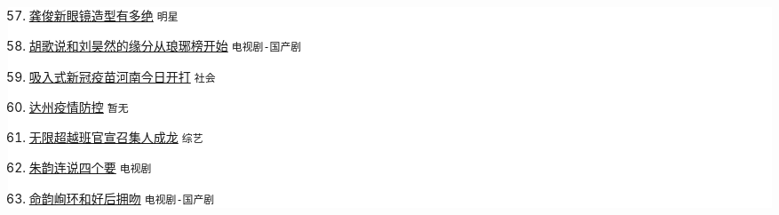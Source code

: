 57. [龚俊新眼镜造型有多绝](https://m.weibo.cn/search?containerid=100103type%3D1%26t%3D10%26q%3D%23%E9%BE%9A%E4%BF%8A%E6%96%B0%E7%9C%BC%E9%95%9C%E9%80%A0%E5%9E%8B%E6%9C%89%E5%A4%9A%E7%BB%9D%23&stream_entry_id=31&isnewpage=1&extparam=seat%3D1%26filter_type%3Drealtimehot%26band_rank%3D7%26lcate%3D5001%26adid%3D174464%26pos%3D7%26c_type%3D31%26q%3D%2523%25E9%25BE%259A%25E4%25BF%258A%25E6%2596%25B0%25E7%259C%25BC%25E9%2595%259C%25E9%2580%25A0%25E5%259E%258B%25E6%259C%2589%25E5%25A4%259A%25E7%25BB%259D%2523%26dgr%3D0%26cate%3D5001%26topic_ad%3D1%26display_time%3D1670576964%26pre_seqid%3D1670576964846922123244&luicode=10000011&lfid=106003type%3D25%26t%3D3%26disable_hot%3D1%26filter_type%3Drealtimehot) `明星` 

58. [胡歌说和刘昊然的缘分从琅琊榜开始](https://m.weibo.cn/search?containerid=100103type%3D1%26t%3D10%26q%3D%23%E8%83%A1%E6%AD%8C%E8%AF%B4%E5%92%8C%E5%88%98%E6%98%8A%E7%84%B6%E7%9A%84%E7%BC%98%E5%88%86%E4%BB%8E%E7%90%85%E7%90%8A%E6%A6%9C%E5%BC%80%E5%A7%8B%23&stream_entry_id=31&isnewpage=1&extparam=seat%3D1%26filter_type%3Drealtimehot%26band_rank%3D22%26lcate%3D5001%26pos%3D23%26flag%3D1%26c_type%3D31%26q%3D%2523%25E8%2583%25A1%25E6%25AD%258C%25E8%25AF%25B4%25E5%2592%258C%25E5%2588%2598%25E6%2598%258A%25E7%2584%25B6%25E7%259A%2584%25E7%25BC%2598%25E5%2588%2586%25E4%25BB%258E%25E7%2590%2585%25E7%2590%258A%25E6%25A6%259C%25E5%25BC%2580%25E5%25A7%258B%2523%26dgr%3D0%26cate%3D5001%26realpos%3D22%26display_time%3D1670576964%26pre_seqid%3D1670576964846922123244&luicode=10000011&lfid=106003type%3D25%26t%3D3%26disable_hot%3D1%26filter_type%3Drealtimehot) `电视剧-国产剧` 

59. [吸入式新冠疫苗河南今日开打](https://m.weibo.cn/search?containerid=100103type%3D1%26t%3D10%26q%3D%23%E5%90%B8%E5%85%A5%E5%BC%8F%E6%96%B0%E5%86%A0%E7%96%AB%E8%8B%97%E6%B2%B3%E5%8D%97%E4%BB%8A%E6%97%A5%E5%BC%80%E6%89%93%23&stream_entry_id=31&isnewpage=1&extparam=seat%3D1%26filter_type%3Drealtimehot%26band_rank%3D26%26lcate%3D5001%26pos%3D27%26flag%3D0%26c_type%3D31%26q%3D%2523%25E5%2590%25B8%25E5%2585%25A5%25E5%25BC%258F%25E6%2596%25B0%25E5%2586%25A0%25E7%2596%25AB%25E8%258B%2597%25E6%25B2%25B3%25E5%258D%2597%25E4%25BB%258A%25E6%2597%25A5%25E5%25BC%2580%25E6%2589%2593%2523%26dgr%3D0%26cate%3D5001%26realpos%3D26%26display_time%3D1670576964%26pre_seqid%3D1670576964846922123244&luicode=10000011&lfid=106003type%3D25%26t%3D3%26disable_hot%3D1%26filter_type%3Drealtimehot) `社会` 

60. [达州疫情防控](https://m.weibo.cn/search?containerid=100103type%3D1%26t%3D10%26q%3D%23%E8%BE%BE%E5%B7%9E%E7%96%AB%E6%83%85%E9%98%B2%E6%8E%A7%23&stream_entry_id=31&isnewpage=1&extparam=seat%3D1%26filter_type%3Drealtimehot%26band_rank%3D29%26lcate%3D5001%26pos%3D30%26flag%3D0%26c_type%3D31%26q%3D%2523%25E8%25BE%25BE%25E5%25B7%259E%25E7%2596%25AB%25E6%2583%2585%25E9%2598%25B2%25E6%258E%25A7%2523%26dgr%3D0%26cate%3D5001%26realpos%3D29%26display_time%3D1670576964%26pre_seqid%3D1670576964846922123244&luicode=10000011&lfid=106003type%3D25%26t%3D3%26disable_hot%3D1%26filter_type%3Drealtimehot) `暂无` 

61. [无限超越班官宣召集人成龙](https://m.weibo.cn/search?containerid=100103type%3D1%26t%3D10%26q%3D%23%E6%97%A0%E9%99%90%E8%B6%85%E8%B6%8A%E7%8F%AD%E5%AE%98%E5%AE%A3%E5%8F%AC%E9%9B%86%E4%BA%BA%E6%88%90%E9%BE%99%23&stream_entry_id=31&isnewpage=1&extparam=seat%3D1%26filter_type%3Drealtimehot%26band_rank%3D30%26lcate%3D5001%26pos%3D31%26flag%3D1%26c_type%3D31%26q%3D%2523%25E6%2597%25A0%25E9%2599%2590%25E8%25B6%2585%25E8%25B6%258A%25E7%258F%25AD%25E5%25AE%2598%25E5%25AE%25A3%25E5%258F%25AC%25E9%259B%2586%25E4%25BA%25BA%25E6%2588%2590%25E9%25BE%2599%2523%26dgr%3D0%26cate%3D5001%26realpos%3D30%26display_time%3D1670576964%26pre_seqid%3D1670576964846922123244&luicode=10000011&lfid=106003type%3D25%26t%3D3%26disable_hot%3D1%26filter_type%3Drealtimehot) `综艺` 

62. [朱韵连说四个要](https://m.weibo.cn/search?containerid=100103type%3D1%26t%3D10%26q%3D%23%E6%9C%B1%E9%9F%B5%E8%BF%9E%E8%AF%B4%E5%9B%9B%E4%B8%AA%E8%A6%81%23&stream_entry_id=31&isnewpage=1&extparam=seat%3D1%26filter_type%3Drealtimehot%26band_rank%3D31%26lcate%3D5001%26pos%3D32%26flag%3D1%26c_type%3D31%26q%3D%2523%25E6%259C%25B1%25E9%259F%25B5%25E8%25BF%259E%25E8%25AF%25B4%25E5%259B%259B%25E4%25B8%25AA%25E8%25A6%2581%2523%26dgr%3D0%26cate%3D5001%26realpos%3D31%26display_time%3D1670576964%26pre_seqid%3D1670576964846922123244&luicode=10000011&lfid=106003type%3D25%26t%3D3%26disable_hot%3D1%26filter_type%3Drealtimehot) `电视剧` 

63. [命韵峋环和好后拥吻](https://m.weibo.cn/search?containerid=100103type%3D1%26t%3D10%26q%3D%23%E5%91%BD%E9%9F%B5%E5%B3%8B%E7%8E%AF%E5%92%8C%E5%A5%BD%E5%90%8E%E6%8B%A5%E5%90%BB%23&stream_entry_id=31&isnewpage=1&extparam=seat%3D1%26filter_type%3Drealtimehot%26band_rank%3D36%26lcate%3D5001%26pos%3D37%26flag%3D1%26c_type%3D31%26q%3D%2523%25E5%2591%25BD%25E9%259F%25B5%25E5%25B3%258B%25E7%258E%25AF%25E5%2592%258C%25E5%25A5%25BD%25E5%2590%258E%25E6%258B%25A5%25E5%2590%25BB%2523%26dgr%3D0%26cate%3D5001%26realpos%3D36%26display_time%3D1670576964%26pre_seqid%3D1670576964846922123244&luicode=10000011&lfid=106003type%3D25%26t%3D3%26disable_hot%3D1%26filter_type%3Drealtimehot) `电视剧-国产剧` 
